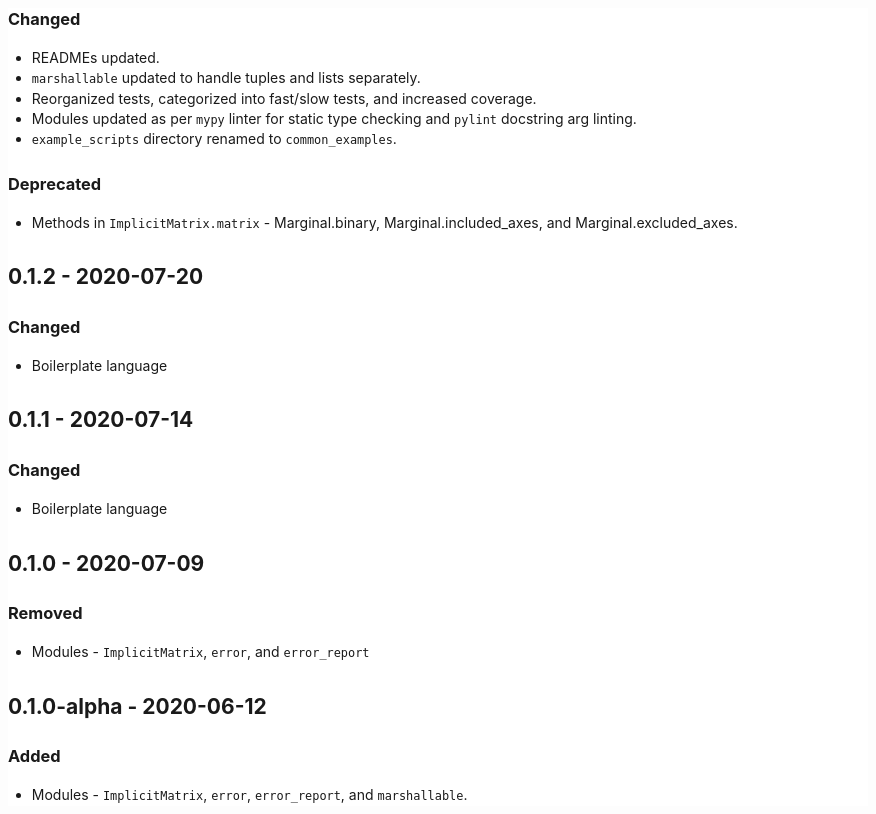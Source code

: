### Changed
- READMEs updated.
- `marshallable` updated to handle tuples and lists separately.
- Reorganized tests, categorized into fast/slow tests, and increased coverage.
- Modules updated as per `mypy` linter for static type checking and `pylint` docstring arg linting.
- `example_scripts` directory renamed to `common_examples`.

### Deprecated
- Methods in `ImplicitMatrix.matrix` - Marginal.binary, Marginal.included_axes, and Marginal.excluded_axes.

## 0.1.2 - 2020-07-20
### Changed
- Boilerplate language

## 0.1.1 - 2020-07-14
### Changed
- Boilerplate language

## 0.1.0 - 2020-07-09
### Removed
- Modules - `ImplicitMatrix`, `error`, and `error_report`

## 0.1.0-alpha - 2020-06-12
### Added
- Modules - `ImplicitMatrix`, `error`, `error_report`, and `marshallable`.
